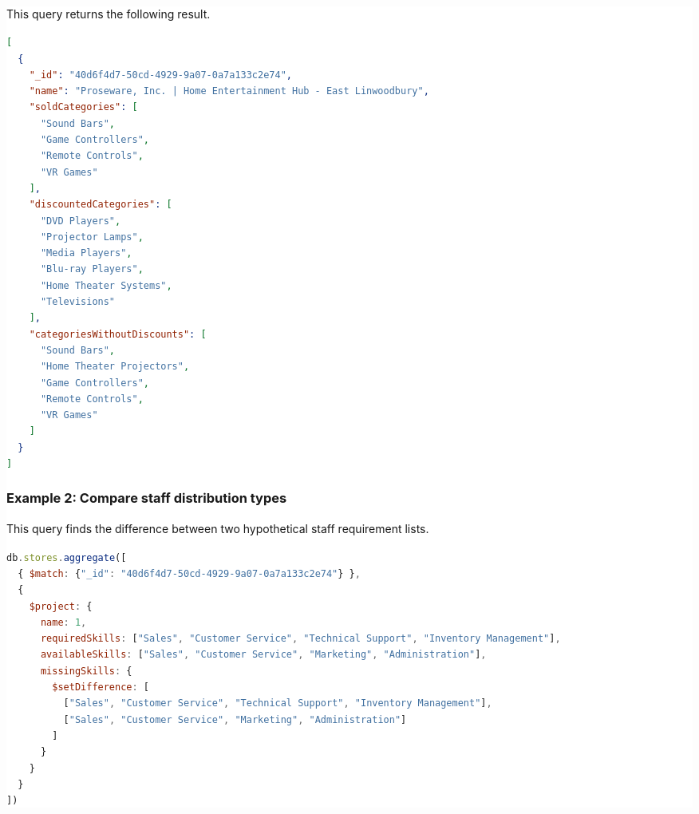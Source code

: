 This query returns the following result.

```json
[
  {
    "_id": "40d6f4d7-50cd-4929-9a07-0a7a133c2e74",
    "name": "Proseware, Inc. | Home Entertainment Hub - East Linwoodbury",
    "soldCategories": [
      "Sound Bars",
      "Game Controllers",
      "Remote Controls",
      "VR Games"
    ],
    "discountedCategories": [
      "DVD Players",
      "Projector Lamps",
      "Media Players",
      "Blu-ray Players",
      "Home Theater Systems",
      "Televisions"
    ],
    "categoriesWithoutDiscounts": [
      "Sound Bars",
      "Home Theater Projectors",
      "Game Controllers",
      "Remote Controls",
      "VR Games"
    ]
  }
]
```

### Example 2: Compare staff distribution types

This query finds the difference between two hypothetical staff requirement lists.

```javascript
db.stores.aggregate([
  { $match: {"_id": "40d6f4d7-50cd-4929-9a07-0a7a133c2e74"} },
  {
    $project: {
      name: 1,
      requiredSkills: ["Sales", "Customer Service", "Technical Support", "Inventory Management"],
      availableSkills: ["Sales", "Customer Service", "Marketing", "Administration"],
      missingSkills: {
        $setDifference: [
          ["Sales", "Customer Service", "Technical Support", "Inventory Management"],
          ["Sales", "Customer Service", "Marketing", "Administration"]
        ]
      }
    }
  }
])
```

